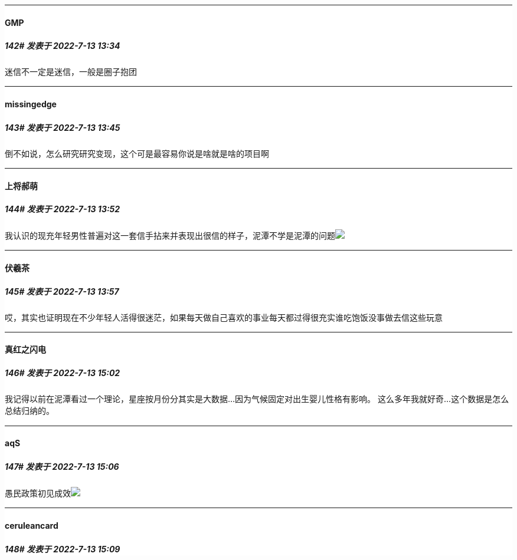 

*****

####  GMP  
##### 142#       发表于 2022-7-13 13:34

迷信不一定是迷信，一般是圈子抱团



*****

####  missingedge  
##### 143#       发表于 2022-7-13 13:45

倒不如说，怎么研究研究变现，这个可是最容易你说是啥就是啥的项目啊



*****

####  上将郝萌  
##### 144#       发表于 2022-7-13 13:52

我认识的现充年轻男性普遍对这一套信手拈来并表现出很信的样子，泥潭不学是泥潭的问题<img src="https://static.saraba1st.com/image/smiley/face2017/037.png" referrerpolicy="no-referrer">

*****

####  伏羲茶  
##### 145#       发表于 2022-7-13 13:57

哎，其实也证明现在不少年轻人活得很迷茫，如果每天做自己喜欢的事业每天都过得很充实谁吃饱饭没事做去信这些玩意



*****

####  真红之闪电  
##### 146#       发表于 2022-7-13 15:02

我记得以前在泥潭看过一个理论，星座按月份分其实是大数据…因为气候固定对出生婴儿性格有影响。
这么多年我就好奇…这个数据是怎么总结归纳的。

*****

####  aqS  
##### 147#       发表于 2022-7-13 15:06

愚民政策初见成效<img src="https://static.saraba1st.com/image/smiley/face2017/037.png" referrerpolicy="no-referrer">

*****

####  ceruleancard  
##### 148#       发表于 2022-7-13 15:09
